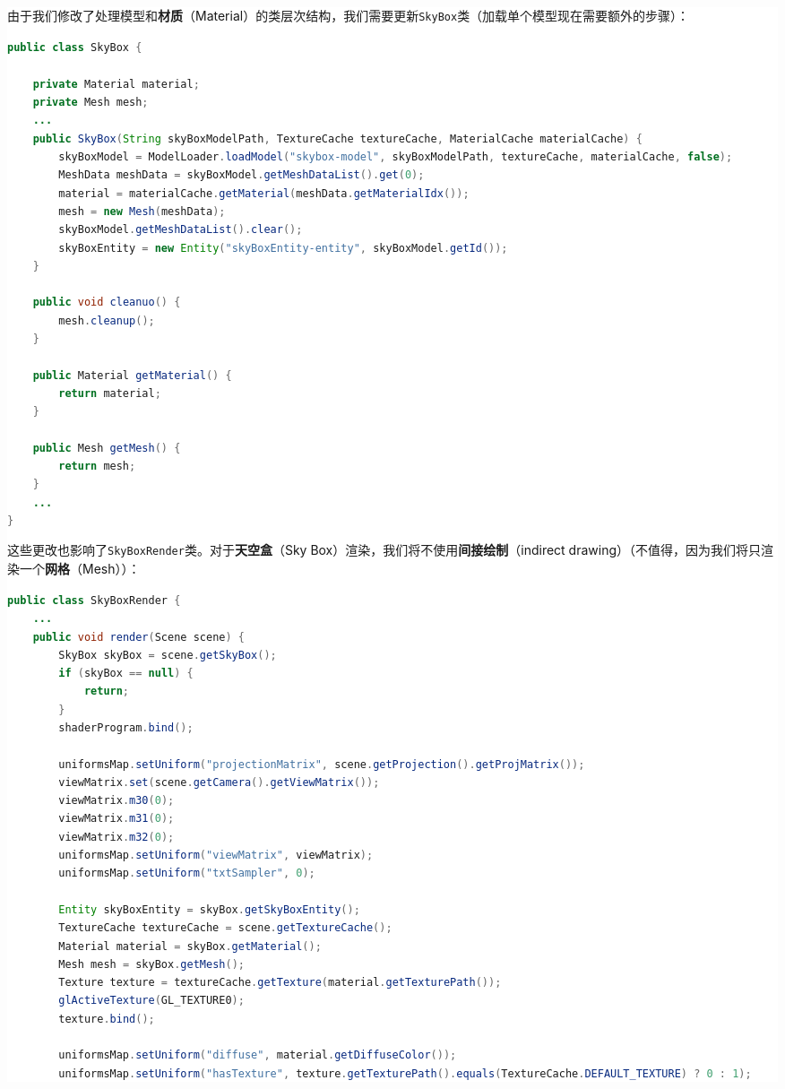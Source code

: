 由于我们修改了处理模型和**材质**（Material）的类层次结构，我们需要更新`SkyBox`类（加载单个模型现在需要额外的步骤）：

```java
public class SkyBox {

    private Material material;
    private Mesh mesh;
    ...
    public SkyBox(String skyBoxModelPath, TextureCache textureCache, MaterialCache materialCache) {
        skyBoxModel = ModelLoader.loadModel("skybox-model", skyBoxModelPath, textureCache, materialCache, false);
        MeshData meshData = skyBoxModel.getMeshDataList().get(0);
        material = materialCache.getMaterial(meshData.getMaterialIdx());
        mesh = new Mesh(meshData);
        skyBoxModel.getMeshDataList().clear();
        skyBoxEntity = new Entity("skyBoxEntity-entity", skyBoxModel.getId());
    }

    public void cleanuo() {
        mesh.cleanup();
    }

    public Material getMaterial() {
        return material;
    }

    public Mesh getMesh() {
        return mesh;
    }
    ...
}
```

这些更改也影响了`SkyBoxRender`类。对于**天空盒**（Sky Box）渲染，我们将不使用**间接绘制**（indirect drawing）（不值得，因为我们将只渲染一个**网格**（Mesh））：

```java
public class SkyBoxRender {
    ...
    public void render(Scene scene) {
        SkyBox skyBox = scene.getSkyBox();
        if (skyBox == null) {
            return;
        }
        shaderProgram.bind();

        uniformsMap.setUniform("projectionMatrix", scene.getProjection().getProjMatrix());
        viewMatrix.set(scene.getCamera().getViewMatrix());
        viewMatrix.m30(0);
        viewMatrix.m31(0);
        viewMatrix.m32(0);
        uniformsMap.setUniform("viewMatrix", viewMatrix);
        uniformsMap.setUniform("txtSampler", 0);

        Entity skyBoxEntity = skyBox.getSkyBoxEntity();
        TextureCache textureCache = scene.getTextureCache();
        Material material = skyBox.getMaterial();
        Mesh mesh = skyBox.getMesh();
        Texture texture = textureCache.getTexture(material.getTexturePath());
        glActiveTexture(GL_TEXTURE0);
        texture.bind();

        uniformsMap.setUniform("diffuse", material.getDiffuseColor());
        uniformsMap.setUniform("hasTexture", texture.getTexturePath().equals(TextureCache.DEFAULT_TEXTURE) ? 0 : 1);
```